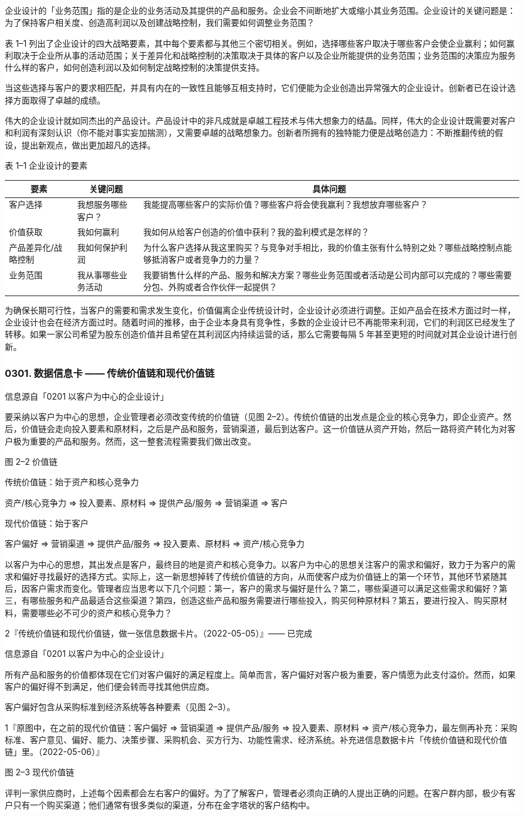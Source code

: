 企业设计的「业务范围」指的是企业的业务活动及其提供的产品和服务。企业会不间断地扩大或缩小其业务范围。企业设计的关键问题是：为了保持客户相关度、创造高利润以及创建战略控制，我们需要如何调整业务范围？

表 1–1 列出了企业设计的四大战略要素，其中每个要素都与其他三个密切相关。例如，选择哪些客户取决于哪些客户会使企业赢利；如何赢利取决于企业所从事的活动范围；关于差异化和战略控制的决策取决于具体的客户以及企业所能提供的业务范围；业务范围的决策应为服务什么样的客户，如何创造利润以及如何制定战略控制的决策提供支持。

当这些选择与客户的要求相匹配，并具有内在的一致性且能够互相支持时，它们便能为企业创造出异常强大的企业设计。创新者已在设计选择方面取得了卓越的成绩。

伟大的企业设计就如同杰出的产品设计。产品设计中的非凡成就是卓越工程技术与伟大想象力的结晶。同样，伟大的企业设计既需要对客户和利润有深刻认识（你不能对事实妄加揣测），又需要卓越的战略想象力。创新者所拥有的独特能力便是战略创造力：不断推翻传统的假设，提出新观点，做出更加超凡的选择。

表 1–1 企业设计的要素

| 要素 | 关键问题 | 具体问题 |
| --- | --- | --- |
| 客户选择 | 我想服务哪些客户？ | 我能提高哪些客户的实际价值？哪些客户将会使我赢利？我想放弃哪些客户？ |
| 价值获取 | 我如何赢利 | 我如何从给客户创造的价值中获利？我的盈利模式是怎样的？ |
| 产品差异化/战略控制 | 我如何保护利润 | 为什么客户选择从我这里购买？与竞争对手相比，我的价值主张有什么特别之处？哪些战略控制点能够抵消客户或者竞争力的力量？ |
| 业务范围 | 我从事哪些业务活动 | 我要销售什么样的产品、服务和解决方案？哪些业务范围或者活动是公司内部可以完成的？哪些需要分包、外购或者合作伙伴一起提供？ |

为确保长期可行性，当客户的需要和需求发生变化，价值偏离企业传统设计时，企业设计必须进行调整。正如产品会在技术方面过时一样，企业设计也会在经济方面过时。随着时间的推移，由于企业本身具有竞争性，多数的企业设计已不再能带来利润，它们的利润区已经发生了转移。如果一家公司希望为股东创造价值并且希望在其利润区内持续运营的话，那么它需要每隔 5 年甚至更短的时间就对其企业设计进行创新。

### 0301. 数据信息卡 —— 传统价值链和现代价值链

信息源自「0201 以客户为中心的企业设计」

要采纳以客户为中心的思想，企业管理者必须改变传统的价值链（见图 2–2）。传统价值链的出发点是企业的核心竞争力，即企业资产。然后，价值链会走向投入要素和原材料，之后是产品和服务，营销渠道，最后到达客户。这一价值链从资产开始，然后一路将资产转化为对客户极为重要的产品和服务。然而，这一整套流程需要我们做出改变。

图 2–2 价值链

传统价值链：始于资产和核心竞争力

资产/核心竞争力 => 投入要素、原材料 => 提供产品/服务 => 营销渠道 => 客户

现代价值链：始于客户

客户偏好 => 营销渠道 => 提供产品/服务 => 投入要素、原材料 => 资产/核心竞争力

以客户为中心的思想，其出发点是客户，最终目的地是资产和核心竞争力。以客户为中心的思想关注客户的需求和偏好，致力于为客户的需求和偏好寻找最好的选择方式。实际上，这一新思想掉转了传统价值链的方向，从而使客户成为价值链上的第一个环节，其他环节紧随其后，因客户需求而变化。管理者应当思考以下几个问题：第一，客户的需求与偏好是什么？第二，哪些渠道可以满足这些需求和偏好？第三，有哪些服务和产品最适合这些渠道？第四，创造这些产品和服务需要进行哪些投入，购买何种原材料？第五，要进行投入、购买原材料，需要哪些必不可少的资产和核心竞争力？

2『传统价值链和现代价值链，做一张信息数据卡片。（2022-05-05）』—— 已完成

信息源自「0201 以客户为中心的企业设计」

所有产品和服务的价值都体现在它们对客户偏好的满足程度上。简单而言，客户偏好对客户极为重要，客户情愿为此支付溢价。然而，如果客户的偏好得不到满足，他们便会转而寻找其他供应商。

客户偏好包含从采购标准到经济系统等各种要素（见图 2–3）。

1『原图中，在之前的现代价值链：客户偏好 => 营销渠道 => 提供产品/服务 => 投入要素、原材料 => 资产/核心竞争力，最左侧再补充：采购标准、客户意见、偏好、能力、决策步骤、采购机会、买方行为、功能性需求、经济系统。补充进信息数据卡片「传统价值链和现代价值链」里。（2022-05-06）』

图 2–3 现代价值链

评判一家供应商时，上述每个因素都会左右客户的偏好。为了了解客户，管理者必须向正确的人提出正确的问题。在客户群内部，极少有客户只有一个购买渠道；他们通常有很多类似的渠道，分布在金字塔状的客户结构中。
